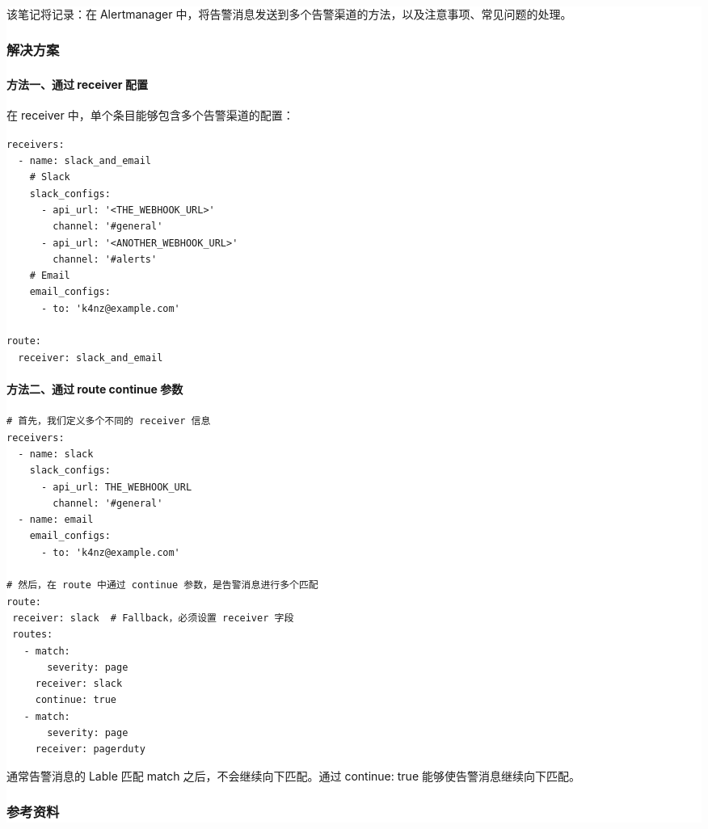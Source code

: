 该笔记将记录：在 Alertmanager 中，将告警消息发送到多个告警渠道的方法，以及注意事项、常见问题的处理。

### 解决方案

#### 方法一、通过 receiver 配置

在 receiver 中，单个条目能够包含多个告警渠道的配置：

```shell
receivers:
  - name: slack_and_email
    # Slack
    slack_configs:
      - api_url: '<THE_WEBHOOK_URL>'
        channel: '#general'
      - api_url: '<ANOTHER_WEBHOOK_URL>'
        channel: '#alerts'
    # Email
    email_configs:
      - to: 'k4nz@example.com'

route:
  receiver: slack_and_email
```

#### 方法二、通过 route continue 参数

```shell
# 首先，我们定义多个不同的 receiver 信息
receivers:
  - name: slack
    slack_configs:
      - api_url: THE_WEBHOOK_URL
        channel: '#general'
  - name: email
    email_configs:
      - to: 'k4nz@example.com'

# 然后，在 route 中通过 continue 参数，是告警消息进行多个匹配
route:
 receiver: slack  # Fallback，必须设置 receiver 字段
 routes:
   - match:
       severity: page
     receiver: slack
     continue: true
   - match:
       severity: page
     receiver: pagerduty
```

通常告警消息的 Lable 匹配 match 之后，不会继续向下匹配。通过 continue: true 能够使告警消息继续向下匹配。

### 参考资料
